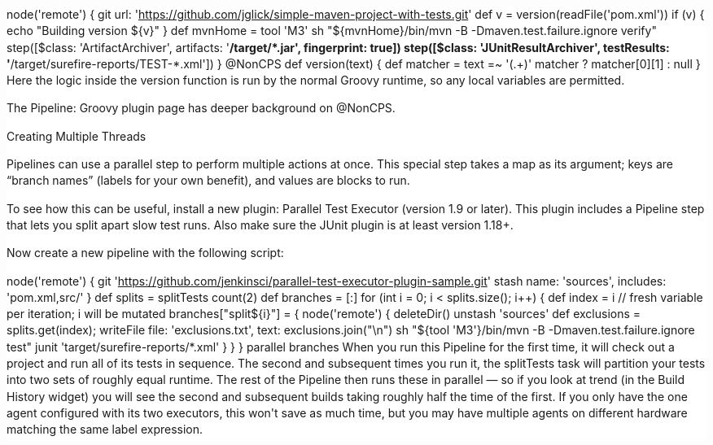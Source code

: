 node('remote') {
  git url: 'https://github.com/jglick/simple-maven-project-with-tests.git'
  def v = version(readFile('pom.xml'))
  if (v) {
    echo "Building version ${v}"
  }
  def mvnHome = tool 'M3'
  sh "${mvnHome}/bin/mvn -B -Dmaven.test.failure.ignore verify"
  step([$class: 'ArtifactArchiver', artifacts: '**/target/*.jar', fingerprint: true])
  step([$class: 'JUnitResultArchiver', testResults: '**/target/surefire-reports/TEST-*.xml'])
}
@NonCPS
def version(text) {
  def matcher = text =~ '<version>(.+)</version>'
  matcher ? matcher[0][1] : null
}
Here the logic inside the version function is run by the normal Groovy runtime, so any local variables are permitted.

The Pipeline: Groovy plugin page has deeper background on @NonCPS.

Creating Multiple Threads

Pipelines can use a parallel step to perform multiple actions at once. This special step takes a map as its argument; keys are “branch names” (labels for your own benefit), and values are blocks to run.

To see how this can be useful, install a new plugin: Parallel Test Executor (version 1.9 or later). This plugin includes a Pipeline step that lets you split apart slow test runs. Also make sure the JUnit plugin is at least version 1.18+.

Now create a new pipeline with the following script:

node('remote') {
  git 'https://github.com/jenkinsci/parallel-test-executor-plugin-sample.git'
  stash name: 'sources', includes: 'pom.xml,src/'
}
def splits = splitTests count(2)
def branches = [:]
for (int i = 0; i < splits.size(); i++) {
  def index = i // fresh variable per iteration; i will be mutated
  branches["split${i}"] = {
    node('remote') {
      deleteDir()
      unstash 'sources'
      def exclusions = splits.get(index);
      writeFile file: 'exclusions.txt', text: exclusions.join("\n")
      sh "${tool 'M3'}/bin/mvn -B -Dmaven.test.failure.ignore test"
      junit 'target/surefire-reports/*.xml'
    }
  }
}
parallel branches
When you run this Pipeline for the first time, it will check out a project and run all of its tests in sequence. The second and subsequent times you run it, the splitTests task will partition your tests into two sets of roughly equal runtime. The rest of the Pipeline then runs these in parallel — so if you look at trend (in the Build History widget) you will see the second and subsequent builds taking roughly half the time of the first. If you only have the one agent configured with its two executors, this won't save as much time, but you may have multiple agents on different hardware matching the same label expression.
